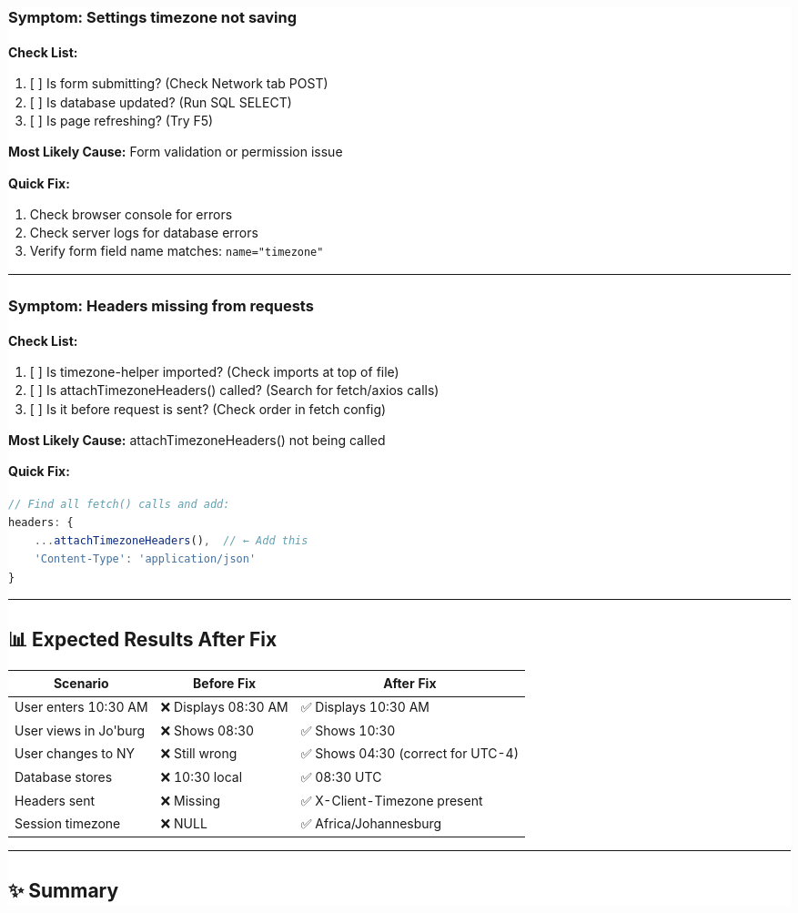 
### Symptom: Settings timezone not saving

**Check List:**
1. [ ] Is form submitting? (Check Network tab POST)
2. [ ] Is database updated? (Run SQL SELECT)
3. [ ] Is page refreshing? (Try F5)

**Most Likely Cause:** Form validation or permission issue

**Quick Fix:**
1. Check browser console for errors
2. Check server logs for database errors
3. Verify form field name matches: `name="timezone"`

---

### Symptom: Headers missing from requests

**Check List:**
1. [ ] Is timezone-helper imported? (Check imports at top of file)
2. [ ] Is attachTimezoneHeaders() called? (Search for fetch/axios calls)
3. [ ] Is it before request is sent? (Check order in fetch config)

**Most Likely Cause:** attachTimezoneHeaders() not being called

**Quick Fix:**
```javascript
// Find all fetch() calls and add:
headers: {
    ...attachTimezoneHeaders(),  // ← Add this
    'Content-Type': 'application/json'
}
```

---

## 📊 Expected Results After Fix

| Scenario | Before Fix | After Fix |
|----------|-----------|----------|
| User enters 10:30 AM | ❌ Displays 08:30 AM | ✅ Displays 10:30 AM |
| User views in Jo'burg | ❌ Shows 08:30 | ✅ Shows 10:30 |
| User changes to NY | ❌ Still wrong | ✅ Shows 04:30 (correct for UTC-4) |
| Database stores | ❌ 10:30 local | ✅ 08:30 UTC |
| Headers sent | ❌ Missing | ✅ X-Client-Timezone present |
| Session timezone | ❌ NULL | ✅ Africa/Johannesburg |

---

## ✨ Summary
